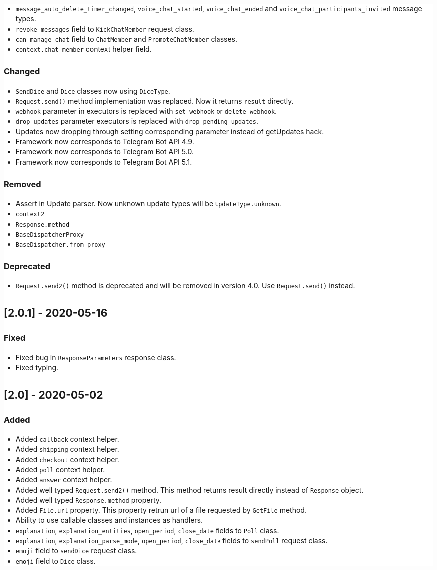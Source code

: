 - `message_auto_delete_timer_changed`, `voice_chat_started`, `voice_chat_ended` and `voice_chat_participants_invited` message types.
- `revoke_messages` field to `KickChatMember` request class.
- `can_manage_chat` field to `ChatMember` and `PromoteChatMember` classes.
- `context.chat_member` context helper field.

### Changed
- `SendDice` and `Dice` classes now using `DiceType`.
- `Request.send()` method implementation was replaced. Now it returns `result` directly.
- `webhook` parameter in executors is replaced with `set_webhook` or `delete_webhook`.
- `drop_updates` parameter executors is replaced with `drop_pending_updates`.
- Updates now dropping through setting corresponding parameter instead of getUpdates hack.
- Framework now corresponds to Telegram Bot API 4.9.
- Framework now corresponds to Telegram Bot API 5.0.
- Framework now corresponds to Telegram Bot API 5.1.

### Removed
- Assert in Update parser. Now unknown update types will be `UpdateType.unknown`.
- `context2`
- `Response.method`
- `BaseDispatcherProxy`
- `BaseDispatcher.from_proxy`

### Deprecated
- `Request.send2()` method is deprecated and will be removed in version 4.0. Use `Request.send()` instead.


## [2.0.1] - 2020-05-16

### Fixed
- Fixed bug in `ResponseParameters` response class.
- Fixed typing.


## [2.0] - 2020-05-02

### Added
- Added `callback` context helper.
- Added `shipping` context helper.
- Added `checkout` context helper.
- Added `poll` context helper.
- Added `answer` context helper.
- Added well typed `Request.send2()` method. This method returns result directly instead of `Response` object.
- Added well typed `Response.method` property.
- Added `File.url` property. This property retrun url of a file requested by `GetFile` method.
- Ability to use callable classes and instances as handlers.
- `explanation`, `explanation_entities`, `open_period`, `close_date` fields to `Poll` class.
- `explanation`, `explanation_parse_mode`, `open_period`, `close_date` fields to `sendPoll` request class.
- `emoji` field to `sendDice` request class.
- `emoji` field to `Dice` class.
